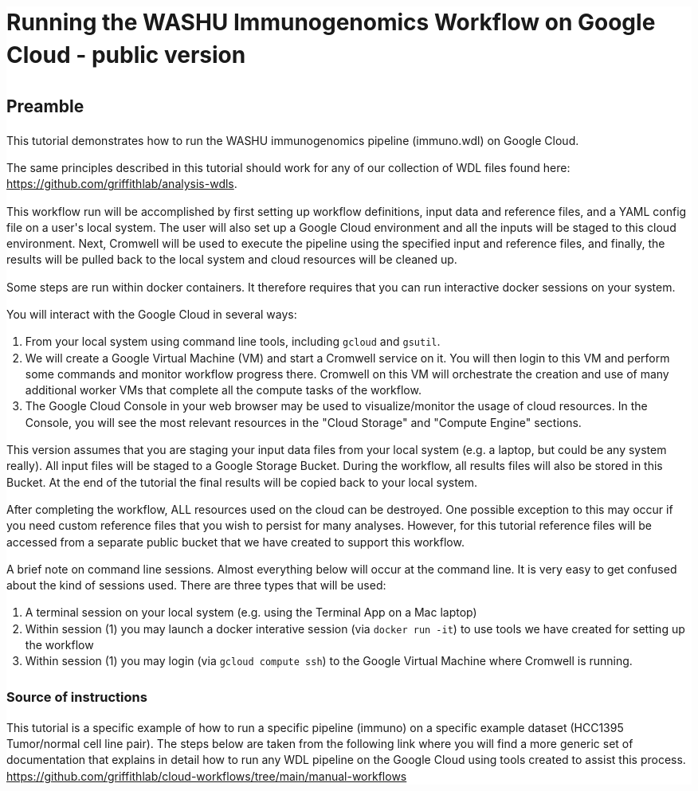 # Running the WASHU Immunogenomics Workflow on Google Cloud - public version

## Preamble
This tutorial demonstrates how to run the WASHU immunogenomics pipeline (immuno.wdl) on Google Cloud.

The same principles described in this tutorial should work for any of our collection of WDL files found here: https://github.com/griffithlab/analysis-wdls.

This workflow run will be accomplished by first setting up workflow definitions, input data and 
reference files, and a YAML config file on a user's local system. The user will also set up a Google Cloud 
environment and all the inputs will be staged to this cloud environment. Next, Cromwell will be used to execute the pipeline using the specified input and reference files, and finally, the results will be pulled back to the local system and cloud resources will be cleaned up. 

Some steps are run within docker containers. It therefore requires that you can run interactive docker sessions on your system.

You will interact with the Google Cloud in several ways:
1. From your local system using command line tools, including `gcloud` and `gsutil`.
2. We will create a Google Virtual Machine (VM) and start a Cromwell service on it. You will then login to this VM and perform some commands and monitor workflow progress there. Cromwell on this VM will orchestrate the creation and use of many additional worker VMs that complete all the compute tasks of the workflow.
3. The Google Cloud Console in your web browser may be used to visualize/monitor the usage of cloud resources. In the Console, you will see the most relevant resources in the "Cloud Storage" and "Compute Engine" sections.

This version assumes that you are staging your input data files from your local system (e.g. a laptop, but could be any system really). All input files will be staged to a Google Storage Bucket. During the workflow, all results files will also be stored in this Bucket. At the end of the tutorial the final results will be copied back to your local system.

After completing the workflow, ALL resources used on the cloud can be destroyed. One possible exception to this may occur if you need custom reference files that you wish to persist for many analyses. However, for this tutorial reference files will be accessed from a separate public bucket that we have created to support this workflow.

A brief note on command line sessions. Almost everything below will occur at the command line. It is very easy to get confused about the kind of sessions used. There are three types that will be used:
1. A terminal session on your local system (e.g. using the Terminal App on a Mac laptop)
2. Within session (1) you may launch a docker interative session (via `docker run -it`) to use tools we have created for setting up the workflow
3. Within session (1) you may login (via `gcloud compute ssh`) to the Google Virtual Machine where Cromwell is running.

### Source of instructions
This tutorial is a specific example of how to run a specific pipeline (immuno) on a specific example dataset (HCC1395 Tumor/normal cell line pair). The steps below are taken from the following link where you will find a more generic set of documentation that explains in detail how to run any WDL pipeline on the Google Cloud using tools created to assist this process. 
https://github.com/griffithlab/cloud-workflows/tree/main/manual-workflows
